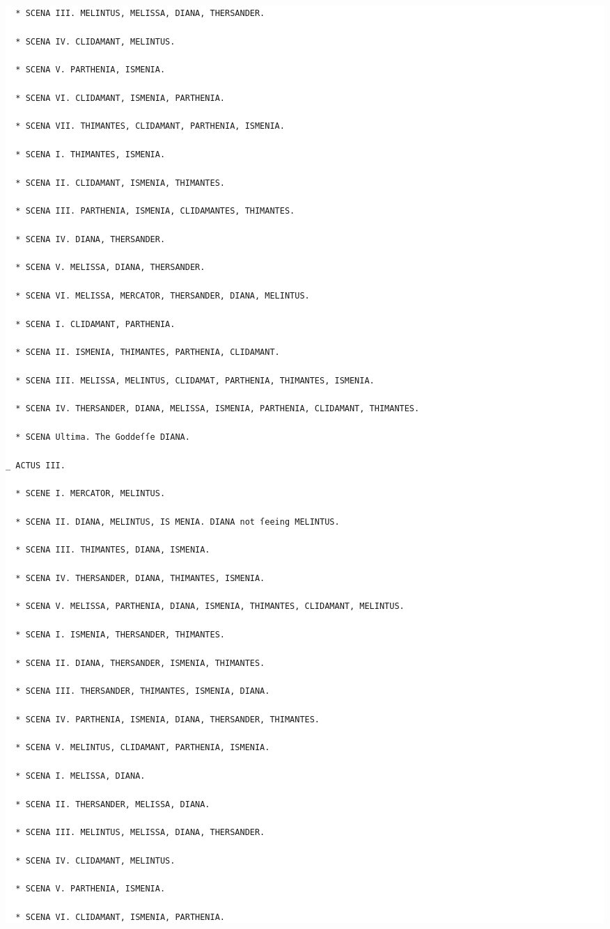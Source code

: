       * SCENA III. MELINTUS, MELISSA, DIANA, THERSANDER.

      * SCENA IV. CLIDAMANT, MELINTUS.

      * SCENA V. PARTHENIA, ISMENIA.

      * SCENA VI. CLIDAMANT, ISMENIA, PARTHENIA.

      * SCENA VII. THIMANTES, CLIDAMANT, PARTHENIA, ISMENIA.

      * SCENA I. THIMANTES, ISMENIA.

      * SCENA II. CLIDAMANT, ISMENIA, THIMANTES.

      * SCENA III. PARTHENIA, ISMENIA, CLIDAMANTES, THIMANTES.

      * SCENA IV. DIANA, THERSANDER.

      * SCENA V. MELISSA, DIANA, THERSANDER.

      * SCENA VI. MELISSA, MERCATOR, THERSANDER, DIANA, MELINTUS.

      * SCENA I. CLIDAMANT, PARTHENIA.

      * SCENA II. ISMENIA, THIMANTES, PARTHENIA, CLIDAMANT.

      * SCENA III. MELISSA, MELINTUS, CLIDAMAT, PARTHENIA, THIMANTES, ISMENIA.

      * SCENA IV. THERSANDER, DIANA, MELISSA, ISMENIA, PARTHENIA, CLIDAMANT, THIMANTES.

      * SCENA Ultima. The Goddeſſe DIANA.

    _ ACTUS III.

      * SCENE I. MERCATOR, MELINTUS.

      * SCENA II. DIANA, MELINTUS, IS MENIA. DIANA not ſeeing MELINTUS.

      * SCENA III. THIMANTES, DIANA, ISMENIA.

      * SCENA IV. THERSANDER, DIANA, THIMANTES, ISMENIA.

      * SCENA V. MELISSA, PARTHENIA, DIANA, ISMENIA, THIMANTES, CLIDAMANT, MELINTUS.

      * SCENA I. ISMENIA, THERSANDER, THIMANTES.

      * SCENA II. DIANA, THERSANDER, ISMENIA, THIMANTES.

      * SCENA III. THERSANDER, THIMANTES, ISMENIA, DIANA.

      * SCENA IV. PARTHENIA, ISMENIA, DIANA, THERSANDER, THIMANTES.

      * SCENA V. MELINTUS, CLIDAMANT, PARTHENIA, ISMENIA.

      * SCENA I. MELISSA, DIANA.

      * SCENA II. THERSANDER, MELISSA, DIANA.

      * SCENA III. MELINTUS, MELISSA, DIANA, THERSANDER.

      * SCENA IV. CLIDAMANT, MELINTUS.

      * SCENA V. PARTHENIA, ISMENIA.

      * SCENA VI. CLIDAMANT, ISMENIA, PARTHENIA.
